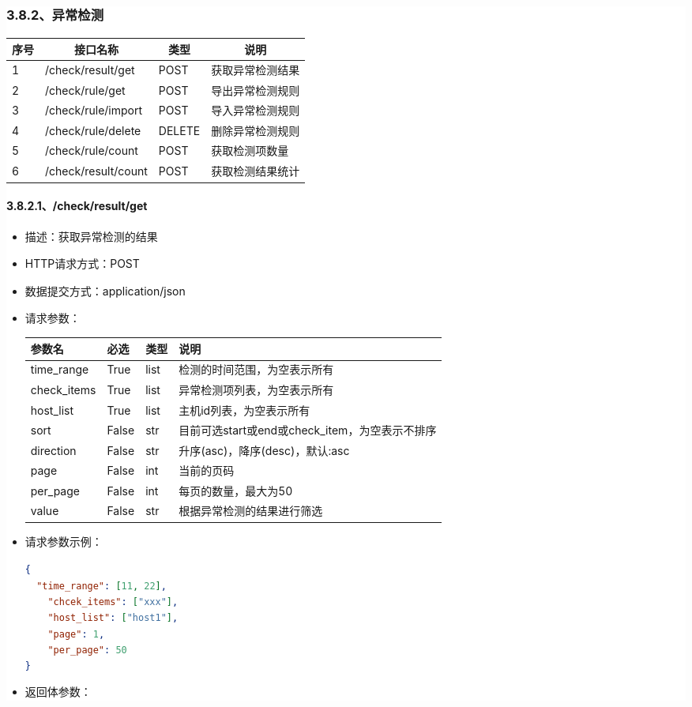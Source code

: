 ### 3.8.2、异常检测

| 序号 | 接口名称 | 类型 | 说明 |
| ---- | -------- | ---- | ---- |
|1|/check/result/get|POST|获取异常检测结果|
|2|/check/rule/get|POST|导出异常检测规则|
|3|/check/rule/import|POST|导入异常检测规则|
|4|/check/rule/delete|DELETE|删除异常检测规则|
|5|/check/rule/count|POST|获取检测项数量|
|6|/check/result/count|POST|获取检测结果统计|

#### 3.8.2.1、/check/result/get

- 描述：获取异常检测的结果

- HTTP请求方式：POST

- 数据提交方式：application/json

- 请求参数：

  | 参数名      | 必选 | 类型 | 说明           |
  | :---------- | :--- | :--- | -------------- |
  | time_range  | True | list | 检测的时间范围，为空表示所有 |
  | check_items | True | list | 异常检测项列表，为空表示所有 |
  | host_list   | True | list | 主机id列表，为空表示所有 |
  | sort            | False | str  | 目前可选start或end或check_item，为空表示不排序 |
  | direction       | False | str  | 升序(asc)，降序(desc)，默认:asc                    |
  | page            | False | int  | 当前的页码                                         |
  | per_page        | False | int  | 每页的数量，最大为50                               |
  | value  | False | str | 根据异常检测的结果进行筛选 |
  
- 请求参数示例：

  ```json
  {
  	"time_range": [11, 22],
      "chcek_items": ["xxx"],
      "host_list": ["host1"],
      "page": 1,
      "per_page": 50
  }
  ```


- 返回体参数：
